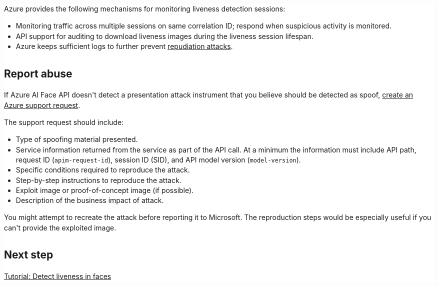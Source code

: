 Azure provides the following mechanisms for monitoring liveness detection sessions:
- Monitoring traffic across multiple sessions on same correlation ID; respond when suspicious activity is monitored.
- API support for auditing to download liveness images during the liveness session lifespan.
- Azure keeps sufficient logs to further prevent [repudiation attacks](/azure/security/develop/threat-modeling-tool-threats).

## Report abuse

If Azure AI Face API doesn't detect a presentation attack instrument that you believe should be detected as spoof, [create an Azure support request](/azure/ai-services/cognitive-services-support-options?context=/azure/ai-services/computer-vision/context/context).

The support request should include:
- Type of spoofing material presented.
- Service information returned from the service as part of the API call. At a minimum the information must include API path, request ID (`apim-request-id`), session ID (SID), and API model version (`model-version`).
- Specific conditions required to reproduce the attack.
- Step-by-step instructions to reproduce the attack.
- Exploit image or proof-of-concept image (if possible).
- Description of the business impact of attack.

You might attempt to recreate the attack before reporting it to Microsoft. The reproduction steps would be especially useful if you can't provide the exploited image.

## Next step

[Tutorial: Detect liveness in faces](/azure/ai-services/computer-vision/tutorials/liveness)
